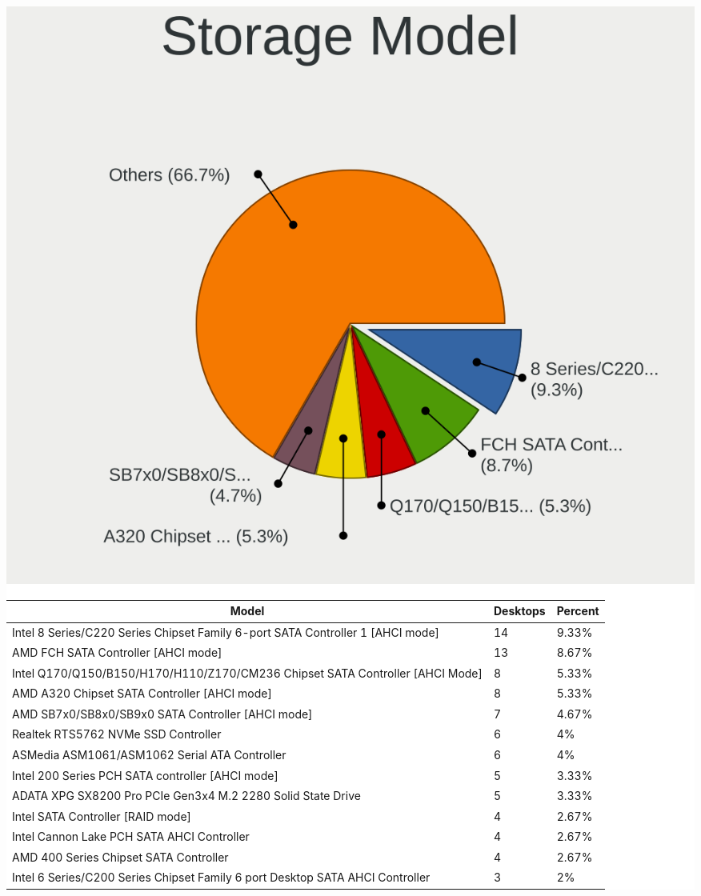 ![Storage Model](./images/pie_chart/storage_model.svg)


| Model                                                                          | Desktops | Percent |
|--------------------------------------------------------------------------------|----------|---------|
| Intel 8 Series/C220 Series Chipset Family 6-port SATA Controller 1 [AHCI mode] | 14       | 9.33%   |
| AMD FCH SATA Controller [AHCI mode]                                            | 13       | 8.67%   |
| Intel Q170/Q150/B150/H170/H110/Z170/CM236 Chipset SATA Controller [AHCI Mode]  | 8        | 5.33%   |
| AMD A320 Chipset SATA Controller [AHCI mode]                                   | 8        | 5.33%   |
| AMD SB7x0/SB8x0/SB9x0 SATA Controller [AHCI mode]                              | 7        | 4.67%   |
| Realtek RTS5762 NVMe SSD Controller                                            | 6        | 4%      |
| ASMedia ASM1061/ASM1062 Serial ATA Controller                                  | 6        | 4%      |
| Intel 200 Series PCH SATA controller [AHCI mode]                               | 5        | 3.33%   |
| ADATA XPG SX8200 Pro PCIe Gen3x4 M.2 2280 Solid State Drive                    | 5        | 3.33%   |
| Intel SATA Controller [RAID mode]                                              | 4        | 2.67%   |
| Intel Cannon Lake PCH SATA AHCI Controller                                     | 4        | 2.67%   |
| AMD 400 Series Chipset SATA Controller                                         | 4        | 2.67%   |
| Intel 6 Series/C200 Series Chipset Family 6 port Desktop SATA AHCI Controller  | 3        | 2%      |